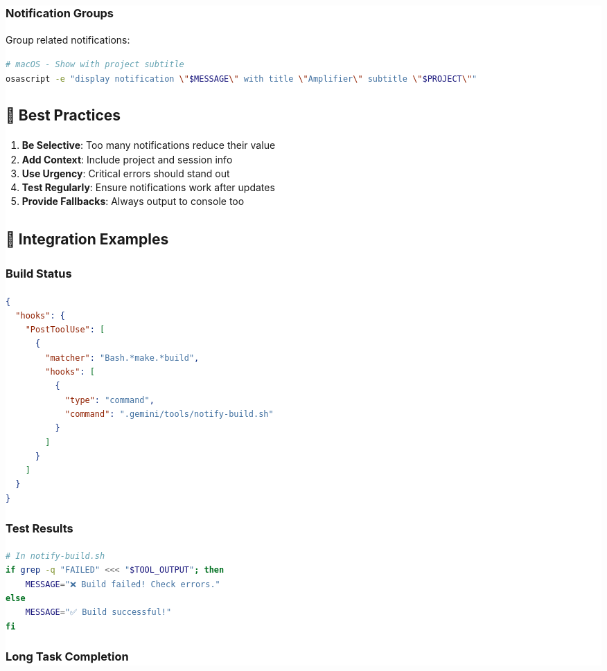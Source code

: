 ### Notification Groups

Group related notifications:

```bash
# macOS - Show with project subtitle
osascript -e "display notification \"$MESSAGE\" with title \"Amplifier\" subtitle \"$PROJECT\""
```

## 🎯 Best Practices

1. **Be Selective**: Too many notifications reduce their value
2. **Add Context**: Include project and session info
3. **Use Urgency**: Critical errors should stand out
4. **Test Regularly**: Ensure notifications work after updates
5. **Provide Fallbacks**: Always output to console too

## 🔌 Integration Examples

### Build Status

```json
{
  "hooks": {
    "PostToolUse": [
      {
        "matcher": "Bash.*make.*build",
        "hooks": [
          {
            "type": "command",
            "command": ".gemini/tools/notify-build.sh"
          }
        ]
      }
    ]
  }
}
```

### Test Results

```bash
# In notify-build.sh
if grep -q "FAILED" <<< "$TOOL_OUTPUT"; then
    MESSAGE="❌ Build failed! Check errors."
else
    MESSAGE="✅ Build successful!"
fi
```

### Long Task Completion
